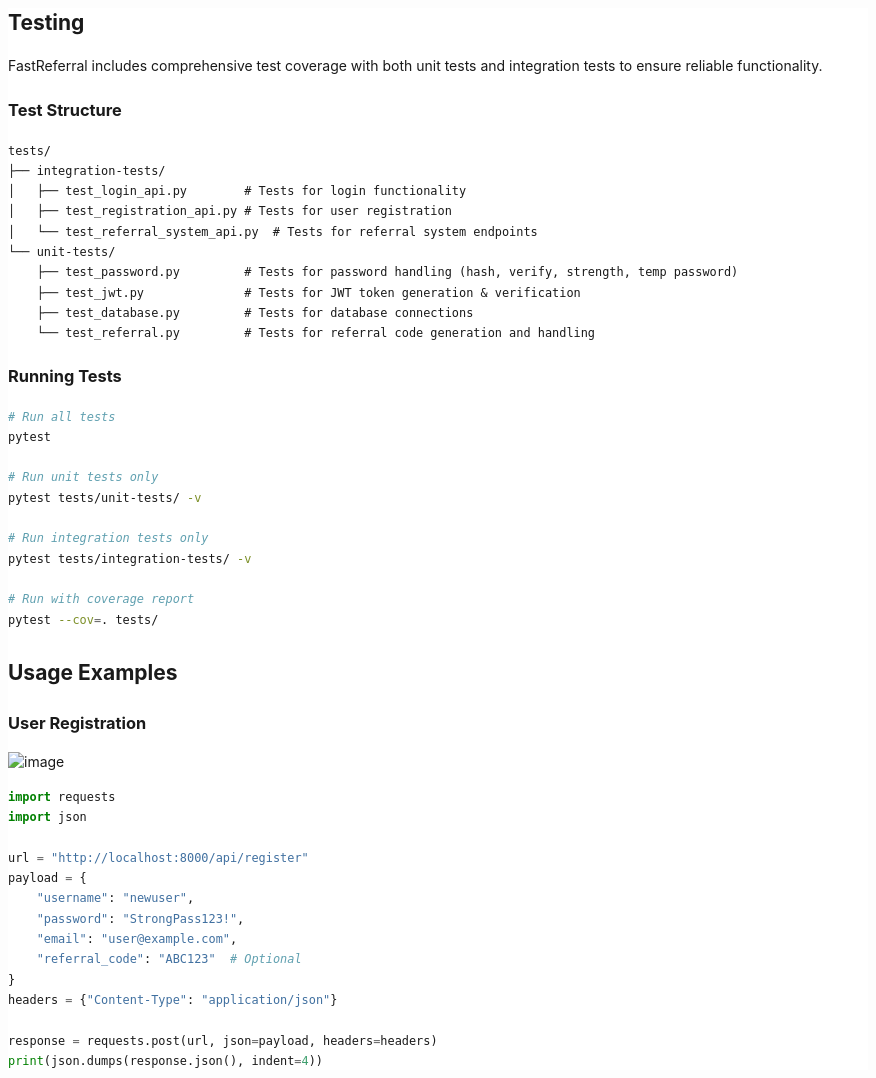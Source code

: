 ## Testing

FastReferral includes comprehensive test coverage with both unit tests and integration tests to ensure reliable functionality.

### Test Structure

```
tests/
├── integration-tests/
│   ├── test_login_api.py        # Tests for login functionality
│   ├── test_registration_api.py # Tests for user registration
│   └── test_referral_system_api.py  # Tests for referral system endpoints
└── unit-tests/
    ├── test_password.py         # Tests for password handling (hash, verify, strength, temp password)
    ├── test_jwt.py              # Tests for JWT token generation & verification
    ├── test_database.py         # Tests for database connections
    └── test_referral.py         # Tests for referral code generation and handling
```

### Running Tests

```bash
# Run all tests
pytest

# Run unit tests only
pytest tests/unit-tests/ -v

# Run integration tests only
pytest tests/integration-tests/ -v

# Run with coverage report
pytest --cov=. tests/
```

## Usage Examples

### User Registration
![image](https://github.com/user-attachments/assets/30fb1251-1625-41ef-a015-56fec761b300)

```python
import requests
import json

url = "http://localhost:8000/api/register"
payload = {
    "username": "newuser",
    "password": "StrongPass123!",
    "email": "user@example.com",
    "referral_code": "ABC123"  # Optional
}
headers = {"Content-Type": "application/json"}

response = requests.post(url, json=payload, headers=headers)
print(json.dumps(response.json(), indent=4))
```
